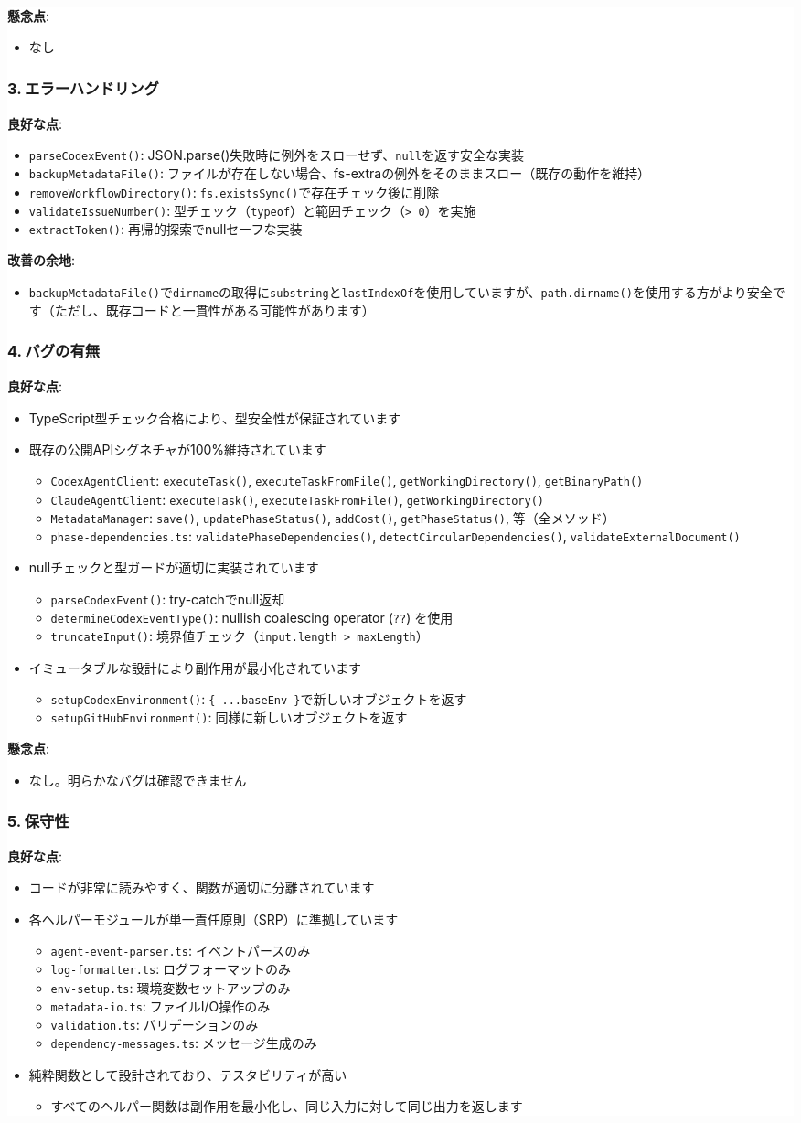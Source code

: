 **懸念点**:
- なし

### 3. エラーハンドリング

**良好な点**:
- `parseCodexEvent()`: JSON.parse()失敗時に例外をスローせず、`null`を返す安全な実装
- `backupMetadataFile()`: ファイルが存在しない場合、fs-extraの例外をそのままスロー（既存の動作を維持）
- `removeWorkflowDirectory()`: `fs.existsSync()`で存在チェック後に削除
- `validateIssueNumber()`: 型チェック（`typeof`）と範囲チェック（`> 0`）を実施
- `extractToken()`: 再帰的探索でnullセーフな実装

**改善の余地**:
- `backupMetadataFile()`で`dirname`の取得に`substring`と`lastIndexOf`を使用していますが、`path.dirname()`を使用する方がより安全です（ただし、既存コードと一貫性がある可能性があります）

### 4. バグの有無

**良好な点**:
- TypeScript型チェック合格により、型安全性が保証されています
- 既存の公開APIシグネチャが100%維持されています
  - `CodexAgentClient`: `executeTask()`, `executeTaskFromFile()`, `getWorkingDirectory()`, `getBinaryPath()`
  - `ClaudeAgentClient`: `executeTask()`, `executeTaskFromFile()`, `getWorkingDirectory()`
  - `MetadataManager`: `save()`, `updatePhaseStatus()`, `addCost()`, `getPhaseStatus()`, 等（全メソッド）
  - `phase-dependencies.ts`: `validatePhaseDependencies()`, `detectCircularDependencies()`, `validateExternalDocument()`

- nullチェックと型ガードが適切に実装されています
  - `parseCodexEvent()`: try-catchでnull返却
  - `determineCodexEventType()`: nullish coalescing operator (`??`) を使用
  - `truncateInput()`: 境界値チェック（`input.length > maxLength`）

- イミュータブルな設計により副作用が最小化されています
  - `setupCodexEnvironment()`: `{ ...baseEnv }`で新しいオブジェクトを返す
  - `setupGitHubEnvironment()`: 同様に新しいオブジェクトを返す

**懸念点**:
- なし。明らかなバグは確認できません

### 5. 保守性

**良好な点**:
- コードが非常に読みやすく、関数が適切に分離されています
- 各ヘルパーモジュールが単一責任原則（SRP）に準拠しています
  - `agent-event-parser.ts`: イベントパースのみ
  - `log-formatter.ts`: ログフォーマットのみ
  - `env-setup.ts`: 環境変数セットアップのみ
  - `metadata-io.ts`: ファイルI/O操作のみ
  - `validation.ts`: バリデーションのみ
  - `dependency-messages.ts`: メッセージ生成のみ

- 純粋関数として設計されており、テスタビリティが高い
  - すべてのヘルパー関数は副作用を最小化し、同じ入力に対して同じ出力を返します
